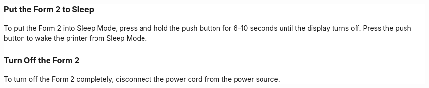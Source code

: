 ### Put the Form 2 to Sleep

To put the Form 2 into Sleep Mode, press and hold the push button for
6–10 seconds until the display turns off. Press the push button to wake
the printer from Sleep Mode.

### Turn Off the Form 2

To turn off the Form 2 completely, disconnect the power cord from the
power source.
